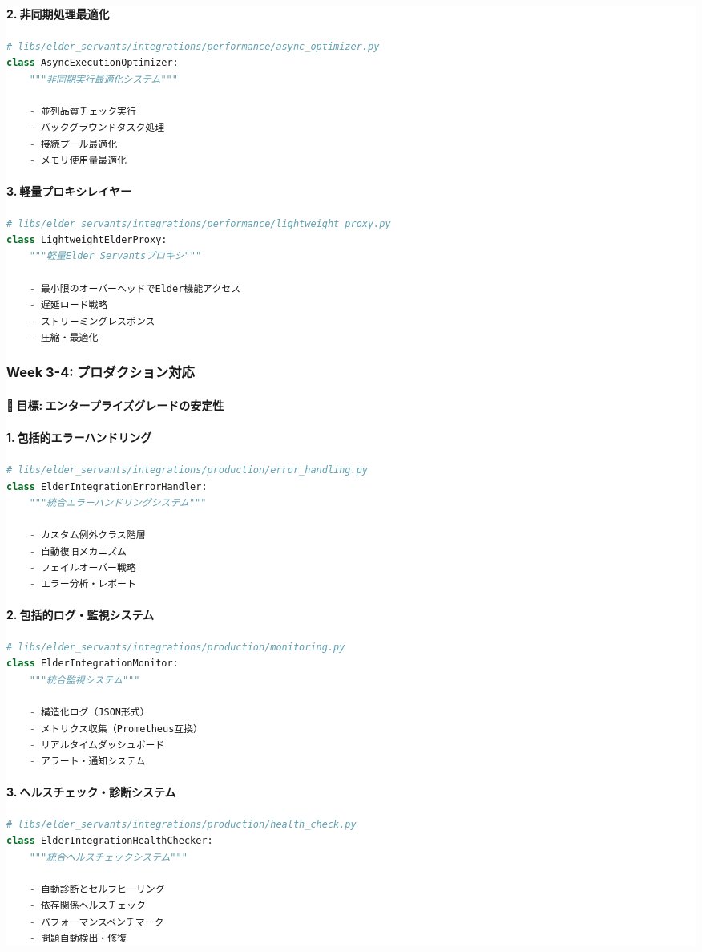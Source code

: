 #### 2. 非同期処理最適化
```python
# libs/elder_servants/integrations/performance/async_optimizer.py
class AsyncExecutionOptimizer:
    """非同期実行最適化システム"""
    
    - 並列品質チェック実行
    - バックグラウンドタスク処理
    - 接続プール最適化
    - メモリ使用量最適化
```

#### 3. 軽量プロキシレイヤー
```python
# libs/elder_servants/integrations/performance/lightweight_proxy.py
class LightweightElderProxy:
    """軽量Elder Servantsプロキシ"""
    
    - 最小限のオーバーヘッドでElder機能アクセス
    - 遅延ロード戦略
    - ストリーミングレスポンス
    - 圧縮・最適化
```

### Week 3-4: プロダクション対応

#### 🎯 目標: エンタープライズグレードの安定性

#### 1. 包括的エラーハンドリング
```python
# libs/elder_servants/integrations/production/error_handling.py
class ElderIntegrationErrorHandler:
    """統合エラーハンドリングシステム"""
    
    - カスタム例外クラス階層
    - 自動復旧メカニズム
    - フェイルオーバー戦略
    - エラー分析・レポート
```

#### 2. 包括的ログ・監視システム
```python
# libs/elder_servants/integrations/production/monitoring.py
class ElderIntegrationMonitor:
    """統合監視システム"""
    
    - 構造化ログ（JSON形式）
    - メトリクス収集（Prometheus互換）
    - リアルタイムダッシュボード
    - アラート・通知システム
```

#### 3. ヘルスチェック・診断システム
```python
# libs/elder_servants/integrations/production/health_check.py
class ElderIntegrationHealthChecker:
    """統合ヘルスチェックシステム"""
    
    - 自動診断とセルフヒーリング
    - 依存関係ヘルスチェック
    - パフォーマンスベンチマーク
    - 問題自動検出・修復
```
